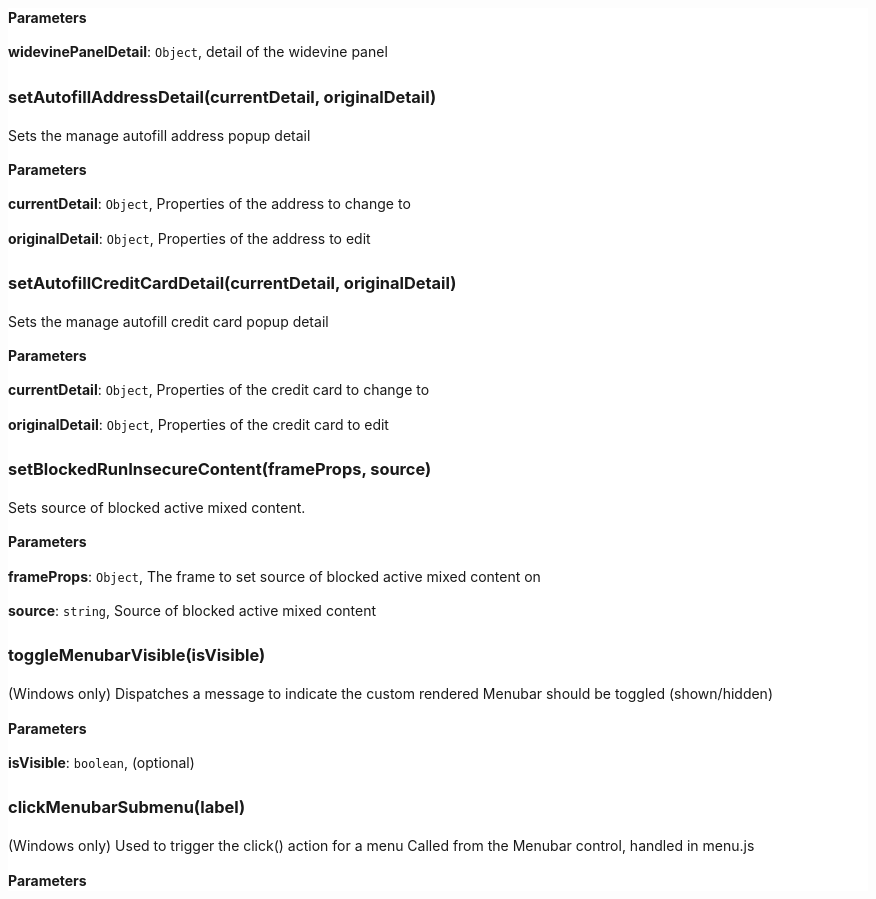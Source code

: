 **Parameters**

**widevinePanelDetail**: `Object`, detail of the widevine panel



### setAutofillAddressDetail(currentDetail, originalDetail) 

Sets the manage autofill address popup detail

**Parameters**

**currentDetail**: `Object`, Properties of the address to change to

**originalDetail**: `Object`, Properties of the address to edit



### setAutofillCreditCardDetail(currentDetail, originalDetail) 

Sets the manage autofill credit card popup detail

**Parameters**

**currentDetail**: `Object`, Properties of the credit card to change to

**originalDetail**: `Object`, Properties of the credit card to edit



### setBlockedRunInsecureContent(frameProps, source) 

Sets source of blocked active mixed content.

**Parameters**

**frameProps**: `Object`, The frame to set source of
blocked active mixed content on

**source**: `string`, Source of blocked active mixed content



### toggleMenubarVisible(isVisible) 

(Windows only)
Dispatches a message to indicate the custom rendered Menubar should be toggled (shown/hidden)

**Parameters**

**isVisible**: `boolean`, (optional)



### clickMenubarSubmenu(label) 

(Windows only)
Used to trigger the click() action for a menu
Called from the Menubar control, handled in menu.js

**Parameters**
